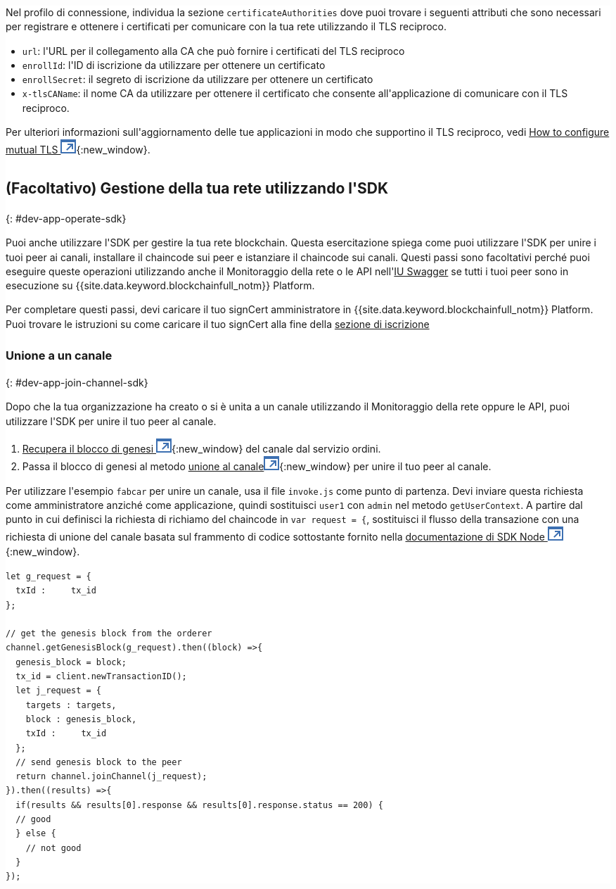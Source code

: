 Nel profilo di connessione, individua la sezione `certificateAuthorities` dove puoi trovare i seguenti attributi che sono necessari per registrare e ottenere i certificati per comunicare con la tua rete utilizzando il TLS reciproco.

- `url`: l'URL per il collegamento alla CA che può fornire i certificati del TLS reciproco
- `enrollId`: l'ID di iscrizione da utilizzare per ottenere un certificato
- `enrollSecret`: il segreto di iscrizione da utilizzare per ottenere un certificato
- `x-tlsCAName`: il nome CA da utilizzare per ottenere il certificato che consente all'applicazione di comunicare con il TLS reciproco.

Per ulteriori informazioni sull'aggiornamento delle tue applicazioni in modo che supportino il TLS reciproco, vedi [How to configure mutual TLS ![Icona link esterno](images/external_link.svg "Icona link esterno")](https://fabric-sdk-node.github.io/tutorial-mutual-tls.html "tls reciproco"){:new_window}.

## (Facoltativo) Gestione della tua rete utilizzando l'SDK
{: #dev-app-operate-sdk}

Puoi anche utilizzare l'SDK per gestire la tua rete blockchain. Questa esercitazione spiega come puoi utilizzare l'SDK per unire i tuoi peer ai canali, installare il chaincode sui peer e istanziare il chaincode sui canali. Questi passi sono facoltativi perché puoi eseguire queste operazioni utilizzando anche il Monitoraggio della rete o le API nell'[IU Swagger](/docs/services/blockchain/howto/swagger_apis.html#ibp-swagger) se tutti i tuoi peer sono in esecuzione su {{site.data.keyword.blockchainfull_notm}} Platform.

Per completare questi passi, devi caricare il tuo signCert amministratore in {{site.data.keyword.blockchainfull_notm}} Platform. Puoi trovare le istruzioni su come caricare il tuo signCert alla fine della [sezione di iscrizione](/docs/services/blockchain/v10_application.html#dev-app-enroll-sdk)

### Unione a un canale
{: #dev-app-join-channel-sdk}

Dopo che la tua organizzazione ha creato o si è unita a un canale utilizzando il Monitoraggio della rete oppure le API, puoi utilizzare l'SDK per unire il tuo peer al canale.

1. [Recupera il blocco di genesi ![Icona link esterno](images/external_link.svg "Icona link esterno")](https://fabric-sdk-node.github.io/Channel.html#getGenesisBlock "recupera il blocco di genesi"){:new_window} del canale dal servizio ordini.
2. Passa il blocco di genesi al metodo [unione al canale![Icona link esterno](images/external_link.svg "Icona link esterno")](https://fabric-sdk-node.github.io/Channel.html#joinChannel "joinChannel"){:new_window} per unire il tuo peer al canale.

Per utilizzare l'esempio `fabcar` per unire un canale, usa il file `invoke.js` come punto di partenza. Devi inviare questa richiesta come amministratore anziché come applicazione, quindi sostituisci `user1` con `admin` nel metodo `getUserContext`. A partire dal punto in cui definisci la richiesta di richiamo del chaincode in `var request = {`, sostituisci il flusso della transazione con una richiesta di unione del canale basata sul frammento di codice sottostante fornito nella [documentazione di SDK Node ![Icona link esterno](images/external_link.svg "Icona link esterno")](https://fabric-sdk-node.github.io/tutorial-channel-create.html "mutual tls"){:new_window}.
  ```
  let g_request = {
    txId :     tx_id
  };

  // get the genesis block from the orderer
  channel.getGenesisBlock(g_request).then((block) =>{
    genesis_block = block;
    tx_id = client.newTransactionID();
    let j_request = {
      targets : targets,
      block : genesis_block,
      txId :     tx_id
    };
    // send genesis block to the peer
    return channel.joinChannel(j_request);
  }).then((results) =>{
    if(results && results[0].response && results[0].response.status == 200) {
    // good
    } else {
      // not good
    }
  });
  ```